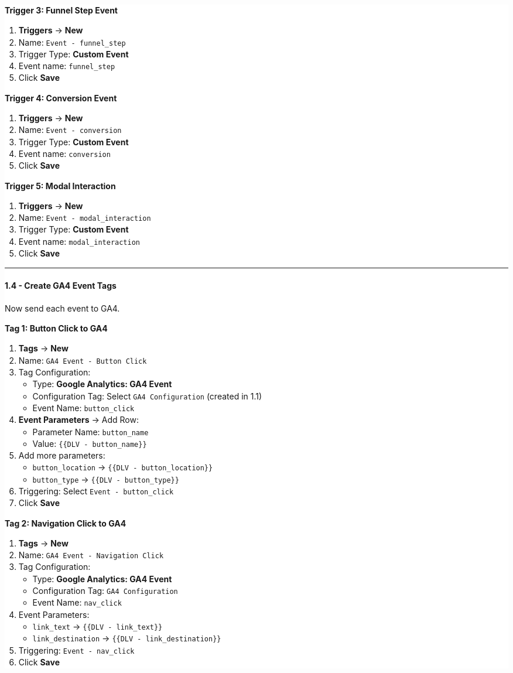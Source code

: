 **Trigger 3: Funnel Step Event**
1. **Triggers** → **New**
2. Name: `Event - funnel_step`
3. Trigger Type: **Custom Event**
4. Event name: `funnel_step`
5. Click **Save**

**Trigger 4: Conversion Event**
1. **Triggers** → **New**
2. Name: `Event - conversion`
3. Trigger Type: **Custom Event**
4. Event name: `conversion`
5. Click **Save**

**Trigger 5: Modal Interaction**
1. **Triggers** → **New**
2. Name: `Event - modal_interaction`
3. Trigger Type: **Custom Event**
4. Event name: `modal_interaction`
5. Click **Save**

---

#### 1.4 - Create GA4 Event Tags

Now send each event to GA4.

**Tag 1: Button Click to GA4**
1. **Tags** → **New**
2. Name: `GA4 Event - Button Click`
3. Tag Configuration:
   - Type: **Google Analytics: GA4 Event**
   - Configuration Tag: Select `GA4 Configuration` (created in 1.1)
   - Event Name: `button_click`
4. **Event Parameters** → Add Row:
   - Parameter Name: `button_name`
   - Value: `{{DLV - button_name}}`
5. Add more parameters:
   - `button_location` → `{{DLV - button_location}}`
   - `button_type` → `{{DLV - button_type}}`
6. Triggering: Select `Event - button_click`
7. Click **Save**

**Tag 2: Navigation Click to GA4**
1. **Tags** → **New**
2. Name: `GA4 Event - Navigation Click`
3. Tag Configuration:
   - Type: **Google Analytics: GA4 Event**
   - Configuration Tag: `GA4 Configuration`
   - Event Name: `nav_click`
4. Event Parameters:
   - `link_text` → `{{DLV - link_text}}`
   - `link_destination` → `{{DLV - link_destination}}`
5. Triggering: `Event - nav_click`
6. Click **Save**
